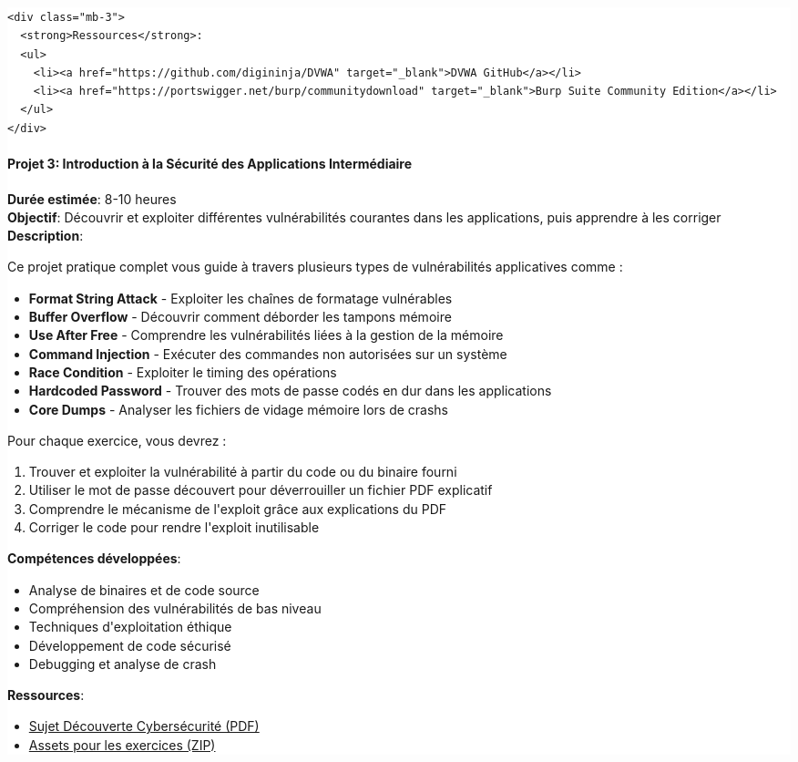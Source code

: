     <div class="mb-3">
      <strong>Ressources</strong>:
      <ul>
        <li><a href="https://github.com/digininja/DVWA" target="_blank">DVWA GitHub</a></li>
        <li><a href="https://portswigger.net/burp/communitydownload" target="_blank">Burp Suite Community Edition</a></li>
      </ul>
    </div>
  </div>
  
  <div class="project-card">
    <h4>Projet 3: Introduction à la Sécurité des Applications <span class="difficulty intermediate">Intermédiaire</span></h4>
    <div class="mb-3">
      <strong>Durée estimée</strong>: 8-10 heures
    </div>
    <div class="mb-3">
      <strong>Objectif</strong>: Découvrir et exploiter différentes vulnérabilités courantes dans les applications, puis apprendre à les corriger
    </div>
    <div class="mb-3">
      <strong>Description</strong>: 
      <p>Ce projet pratique complet vous guide à travers plusieurs types de vulnérabilités applicatives comme :</p>
      <ul>
        <li><strong>Format String Attack</strong> - Exploiter les chaînes de formatage vulnérables</li>
        <li><strong>Buffer Overflow</strong> - Découvrir comment déborder les tampons mémoire</li>
        <li><strong>Use After Free</strong> - Comprendre les vulnérabilités liées à la gestion de la mémoire</li>
        <li><strong>Command Injection</strong> - Exécuter des commandes non autorisées sur un système</li>
        <li><strong>Race Condition</strong> - Exploiter le timing des opérations</li>
        <li><strong>Hardcoded Password</strong> - Trouver des mots de passe codés en dur dans les applications</li>
        <li><strong>Core Dumps</strong> - Analyser les fichiers de vidage mémoire lors de crashs</li>
      </ul>
      <p>Pour chaque exercice, vous devrez :</p>
      <ol>
        <li>Trouver et exploiter la vulnérabilité à partir du code ou du binaire fourni</li>
        <li>Utiliser le mot de passe découvert pour déverrouiller un fichier PDF explicatif</li>
        <li>Comprendre le mécanisme de l'exploit grâce aux explications du PDF</li>
        <li>Corriger le code pour rendre l'exploit inutilisable</li>
      </ol>
    </div>
    <div class="mb-3">
      <strong>Compétences développées</strong>:
      <ul>
        <li>Analyse de binaires et de code source</li>
        <li>Compréhension des vulnérabilités de bas niveau</li>
        <li>Techniques d'exploitation éthique</li>
        <li>Développement de code sécurisé</li>
        <li>Debugging et analyse de crash</li>
      </ul>
    </div>
    <div class="mb-3">
      <strong>Ressources</strong>:
      <ul>
        <li><a href="{{ '/assets/subjects/cybersecurity/Sujet_Decouverte_CyberSec.pdf' | relative_url }}" target="_blank"><i class="fas fa-file-pdf"></i> Sujet Découverte Cybersécurité (PDF)</a></li>
        <li><a href="{{ '/assets/subjects/cybersecurity/Assets.zip' | relative_url }}" target="_blank"><i class="fas fa-file-archive"></i> Assets pour les exercices (ZIP)</a></li>
      </ul>
    </div>
  </div>
  